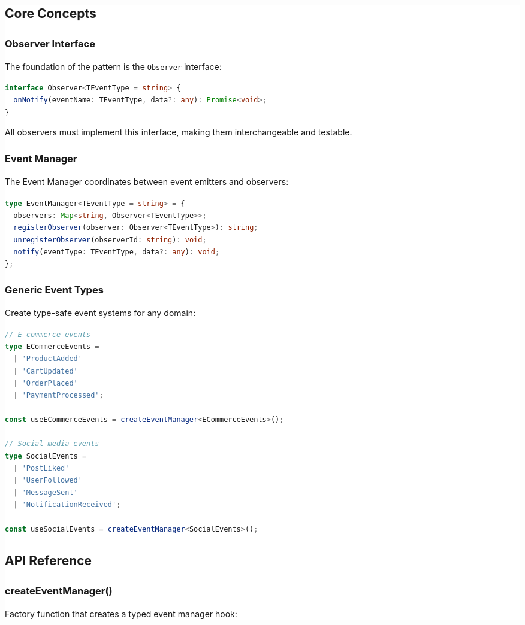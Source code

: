 ## Core Concepts

### Observer Interface
The foundation of the pattern is the `Observer` interface:

```typescript
interface Observer<TEventType = string> {
  onNotify(eventName: TEventType, data?: any): Promise<void>;
}
```

All observers must implement this interface, making them interchangeable and testable.

### Event Manager
The Event Manager coordinates between event emitters and observers:

```typescript
type EventManager<TEventType = string> = {
  observers: Map<string, Observer<TEventType>>;
  registerObserver(observer: Observer<TEventType>): string;
  unregisterObserver(observerId: string): void;
  notify(eventType: TEventType, data?: any): void;
};
```

### Generic Event Types
Create type-safe event systems for any domain:

```typescript
// E-commerce events
type ECommerceEvents = 
  | 'ProductAdded'
  | 'CartUpdated'
  | 'OrderPlaced'
  | 'PaymentProcessed';

const useECommerceEvents = createEventManager<ECommerceEvents>();

// Social media events
type SocialEvents = 
  | 'PostLiked'
  | 'UserFollowed'
  | 'MessageSent'
  | 'NotificationReceived';

const useSocialEvents = createEventManager<SocialEvents>();
```

## API Reference

### createEventManager<TEventType>()
Factory function that creates a typed event manager hook:
